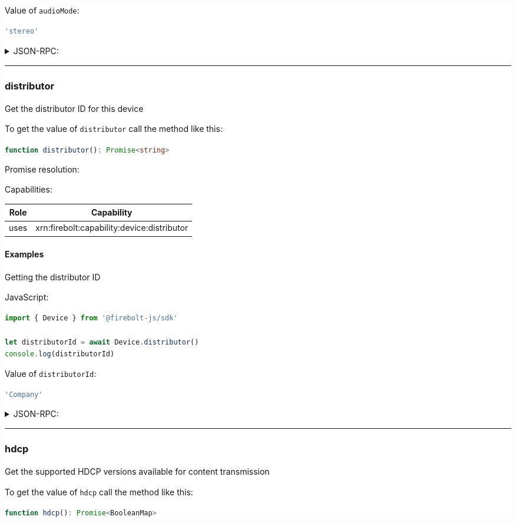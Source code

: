 Value of `audioMode`:

```javascript
'stereo'
```

<details markdown="1" ><summary>JSON-RPC:</summary></details>

---

### distributor

Get the distributor ID for this device

To get the value of `distributor` call the method like this:

```typescript
function distributor(): Promise<string>
```

Promise resolution:

Capabilities:

| Role | Capability                                 |
| ---- | ------------------------------------------ |
| uses | xrn:firebolt:capability:device:distributor |

#### Examples

Getting the distributor ID

JavaScript:

```javascript
import { Device } from '@firebolt-js/sdk'

let distributorId = await Device.distributor()
console.log(distributorId)
```

Value of `distributorId`:

```javascript
'Company'
```

<details markdown="1" ><summary>JSON-RPC:</summary></details>

---

### hdcp

Get the supported HDCP versions available for content transmission

To get the value of `hdcp` call the method like this:

```typescript
function hdcp(): Promise<BooleanMap>
```
